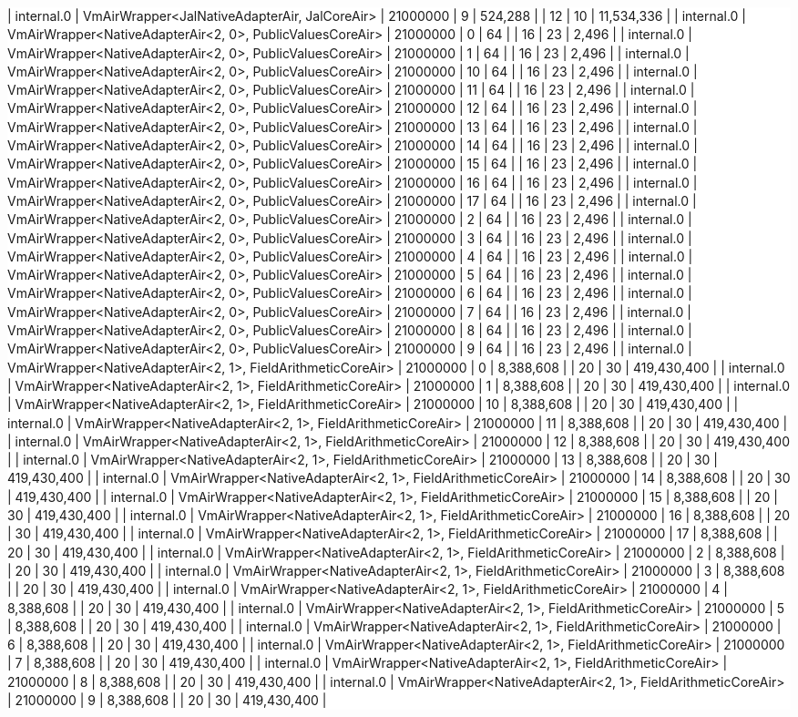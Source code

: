 | internal.0 | VmAirWrapper<JalNativeAdapterAir, JalCoreAir> | 21000000 | 9 | 524,288 |  | 12 | 10 | 11,534,336 | 
| internal.0 | VmAirWrapper<NativeAdapterAir<2, 0>, PublicValuesCoreAir> | 21000000 | 0 | 64 |  | 16 | 23 | 2,496 | 
| internal.0 | VmAirWrapper<NativeAdapterAir<2, 0>, PublicValuesCoreAir> | 21000000 | 1 | 64 |  | 16 | 23 | 2,496 | 
| internal.0 | VmAirWrapper<NativeAdapterAir<2, 0>, PublicValuesCoreAir> | 21000000 | 10 | 64 |  | 16 | 23 | 2,496 | 
| internal.0 | VmAirWrapper<NativeAdapterAir<2, 0>, PublicValuesCoreAir> | 21000000 | 11 | 64 |  | 16 | 23 | 2,496 | 
| internal.0 | VmAirWrapper<NativeAdapterAir<2, 0>, PublicValuesCoreAir> | 21000000 | 12 | 64 |  | 16 | 23 | 2,496 | 
| internal.0 | VmAirWrapper<NativeAdapterAir<2, 0>, PublicValuesCoreAir> | 21000000 | 13 | 64 |  | 16 | 23 | 2,496 | 
| internal.0 | VmAirWrapper<NativeAdapterAir<2, 0>, PublicValuesCoreAir> | 21000000 | 14 | 64 |  | 16 | 23 | 2,496 | 
| internal.0 | VmAirWrapper<NativeAdapterAir<2, 0>, PublicValuesCoreAir> | 21000000 | 15 | 64 |  | 16 | 23 | 2,496 | 
| internal.0 | VmAirWrapper<NativeAdapterAir<2, 0>, PublicValuesCoreAir> | 21000000 | 16 | 64 |  | 16 | 23 | 2,496 | 
| internal.0 | VmAirWrapper<NativeAdapterAir<2, 0>, PublicValuesCoreAir> | 21000000 | 17 | 64 |  | 16 | 23 | 2,496 | 
| internal.0 | VmAirWrapper<NativeAdapterAir<2, 0>, PublicValuesCoreAir> | 21000000 | 2 | 64 |  | 16 | 23 | 2,496 | 
| internal.0 | VmAirWrapper<NativeAdapterAir<2, 0>, PublicValuesCoreAir> | 21000000 | 3 | 64 |  | 16 | 23 | 2,496 | 
| internal.0 | VmAirWrapper<NativeAdapterAir<2, 0>, PublicValuesCoreAir> | 21000000 | 4 | 64 |  | 16 | 23 | 2,496 | 
| internal.0 | VmAirWrapper<NativeAdapterAir<2, 0>, PublicValuesCoreAir> | 21000000 | 5 | 64 |  | 16 | 23 | 2,496 | 
| internal.0 | VmAirWrapper<NativeAdapterAir<2, 0>, PublicValuesCoreAir> | 21000000 | 6 | 64 |  | 16 | 23 | 2,496 | 
| internal.0 | VmAirWrapper<NativeAdapterAir<2, 0>, PublicValuesCoreAir> | 21000000 | 7 | 64 |  | 16 | 23 | 2,496 | 
| internal.0 | VmAirWrapper<NativeAdapterAir<2, 0>, PublicValuesCoreAir> | 21000000 | 8 | 64 |  | 16 | 23 | 2,496 | 
| internal.0 | VmAirWrapper<NativeAdapterAir<2, 0>, PublicValuesCoreAir> | 21000000 | 9 | 64 |  | 16 | 23 | 2,496 | 
| internal.0 | VmAirWrapper<NativeAdapterAir<2, 1>, FieldArithmeticCoreAir> | 21000000 | 0 | 8,388,608 |  | 20 | 30 | 419,430,400 | 
| internal.0 | VmAirWrapper<NativeAdapterAir<2, 1>, FieldArithmeticCoreAir> | 21000000 | 1 | 8,388,608 |  | 20 | 30 | 419,430,400 | 
| internal.0 | VmAirWrapper<NativeAdapterAir<2, 1>, FieldArithmeticCoreAir> | 21000000 | 10 | 8,388,608 |  | 20 | 30 | 419,430,400 | 
| internal.0 | VmAirWrapper<NativeAdapterAir<2, 1>, FieldArithmeticCoreAir> | 21000000 | 11 | 8,388,608 |  | 20 | 30 | 419,430,400 | 
| internal.0 | VmAirWrapper<NativeAdapterAir<2, 1>, FieldArithmeticCoreAir> | 21000000 | 12 | 8,388,608 |  | 20 | 30 | 419,430,400 | 
| internal.0 | VmAirWrapper<NativeAdapterAir<2, 1>, FieldArithmeticCoreAir> | 21000000 | 13 | 8,388,608 |  | 20 | 30 | 419,430,400 | 
| internal.0 | VmAirWrapper<NativeAdapterAir<2, 1>, FieldArithmeticCoreAir> | 21000000 | 14 | 8,388,608 |  | 20 | 30 | 419,430,400 | 
| internal.0 | VmAirWrapper<NativeAdapterAir<2, 1>, FieldArithmeticCoreAir> | 21000000 | 15 | 8,388,608 |  | 20 | 30 | 419,430,400 | 
| internal.0 | VmAirWrapper<NativeAdapterAir<2, 1>, FieldArithmeticCoreAir> | 21000000 | 16 | 8,388,608 |  | 20 | 30 | 419,430,400 | 
| internal.0 | VmAirWrapper<NativeAdapterAir<2, 1>, FieldArithmeticCoreAir> | 21000000 | 17 | 8,388,608 |  | 20 | 30 | 419,430,400 | 
| internal.0 | VmAirWrapper<NativeAdapterAir<2, 1>, FieldArithmeticCoreAir> | 21000000 | 2 | 8,388,608 |  | 20 | 30 | 419,430,400 | 
| internal.0 | VmAirWrapper<NativeAdapterAir<2, 1>, FieldArithmeticCoreAir> | 21000000 | 3 | 8,388,608 |  | 20 | 30 | 419,430,400 | 
| internal.0 | VmAirWrapper<NativeAdapterAir<2, 1>, FieldArithmeticCoreAir> | 21000000 | 4 | 8,388,608 |  | 20 | 30 | 419,430,400 | 
| internal.0 | VmAirWrapper<NativeAdapterAir<2, 1>, FieldArithmeticCoreAir> | 21000000 | 5 | 8,388,608 |  | 20 | 30 | 419,430,400 | 
| internal.0 | VmAirWrapper<NativeAdapterAir<2, 1>, FieldArithmeticCoreAir> | 21000000 | 6 | 8,388,608 |  | 20 | 30 | 419,430,400 | 
| internal.0 | VmAirWrapper<NativeAdapterAir<2, 1>, FieldArithmeticCoreAir> | 21000000 | 7 | 8,388,608 |  | 20 | 30 | 419,430,400 | 
| internal.0 | VmAirWrapper<NativeAdapterAir<2, 1>, FieldArithmeticCoreAir> | 21000000 | 8 | 8,388,608 |  | 20 | 30 | 419,430,400 | 
| internal.0 | VmAirWrapper<NativeAdapterAir<2, 1>, FieldArithmeticCoreAir> | 21000000 | 9 | 8,388,608 |  | 20 | 30 | 419,430,400 | 